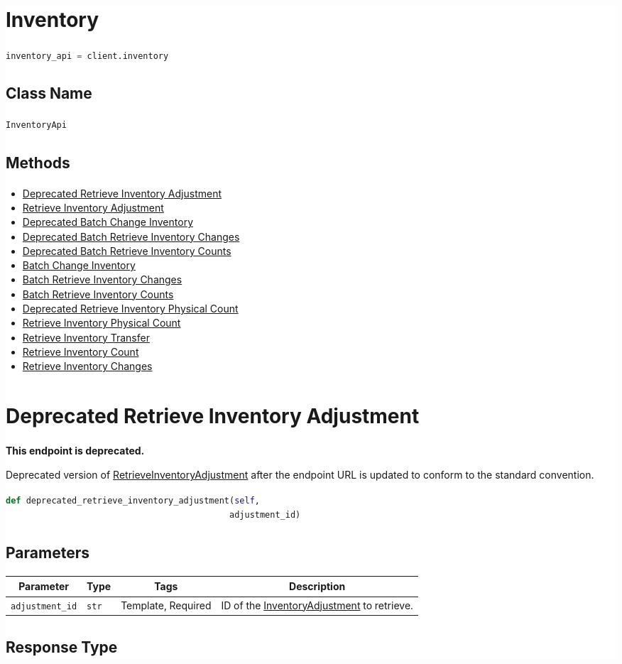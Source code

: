 # Inventory

```python
inventory_api = client.inventory
```

## Class Name

`InventoryApi`

## Methods

* [Deprecated Retrieve Inventory Adjustment](../../doc/api/inventory.md#deprecated-retrieve-inventory-adjustment)
* [Retrieve Inventory Adjustment](../../doc/api/inventory.md#retrieve-inventory-adjustment)
* [Deprecated Batch Change Inventory](../../doc/api/inventory.md#deprecated-batch-change-inventory)
* [Deprecated Batch Retrieve Inventory Changes](../../doc/api/inventory.md#deprecated-batch-retrieve-inventory-changes)
* [Deprecated Batch Retrieve Inventory Counts](../../doc/api/inventory.md#deprecated-batch-retrieve-inventory-counts)
* [Batch Change Inventory](../../doc/api/inventory.md#batch-change-inventory)
* [Batch Retrieve Inventory Changes](../../doc/api/inventory.md#batch-retrieve-inventory-changes)
* [Batch Retrieve Inventory Counts](../../doc/api/inventory.md#batch-retrieve-inventory-counts)
* [Deprecated Retrieve Inventory Physical Count](../../doc/api/inventory.md#deprecated-retrieve-inventory-physical-count)
* [Retrieve Inventory Physical Count](../../doc/api/inventory.md#retrieve-inventory-physical-count)
* [Retrieve Inventory Transfer](../../doc/api/inventory.md#retrieve-inventory-transfer)
* [Retrieve Inventory Count](../../doc/api/inventory.md#retrieve-inventory-count)
* [Retrieve Inventory Changes](../../doc/api/inventory.md#retrieve-inventory-changes)


# Deprecated Retrieve Inventory Adjustment

**This endpoint is deprecated.**

Deprecated version of [RetrieveInventoryAdjustment](api-endpoint:Inventory-RetrieveInventoryAdjustment) after the endpoint URL
is updated to conform to the standard convention.

```python
def deprecated_retrieve_inventory_adjustment(self,
                                            adjustment_id)
```

## Parameters

| Parameter | Type | Tags | Description |
|  --- | --- | --- | --- |
| `adjustment_id` | `str` | Template, Required | ID of the [InventoryAdjustment](entity:InventoryAdjustment) to retrieve. |

## Response Type
